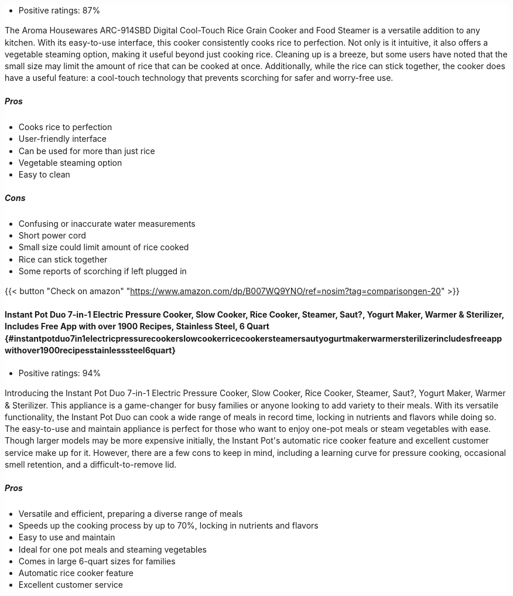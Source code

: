 

* Positive ratings: 87%

The Aroma Housewares ARC-914SBD Digital Cool-Touch Rice Grain Cooker and Food Steamer is a versatile addition to any kitchen. With its easy-to-use interface, this cooker consistently cooks rice to perfection. Not only is it intuitive, it also offers a vegetable steaming option, making it useful beyond just cooking rice. Cleaning up is a breeze, but some users have noted that the small size may limit the amount of rice that can be cooked at once. Additionally, while the rice can stick together, the cooker does have a useful feature: a cool-touch technology that prevents scorching for safer and worry-free use.

##### Pros
- Cooks rice to perfection
- User-friendly interface
- Can be used for more than just rice
- Vegetable steaming option
- Easy to clean

##### Cons
- Confusing or inaccurate water measurements
- Short power cord
- Small size could limit amount of rice cooked
- Rice can stick together
- Some reports of scorching if left plugged in

{{< button "Check on amazon" "https://www.amazon.com/dp/B007WQ9YNO/ref=nosim?tag=comparisongen-20" >}}

#### Instant Pot Duo 7-in-1 Electric Pressure Cooker, Slow Cooker, Rice Cooker, Steamer, Saut?, Yogurt Maker, Warmer & Sterilizer, Includes Free App with over 1900 Recipes, Stainless Steel, 6 Quart {#instantpotduo7in1electricpressurecookerslowcookerricecookersteamersautyogurtmakerwarmersterilizerincludesfreeappwithover1900recipesstainlesssteel6quart}



* Positive ratings: 94%

Introducing the Instant Pot Duo 7-in-1 Electric Pressure Cooker, Slow Cooker, Rice Cooker, Steamer, Saut?, Yogurt Maker, Warmer & Sterilizer. This appliance is a game-changer for busy families or anyone looking to add variety to their meals. With its versatile functionality, the Instant Pot Duo can cook a wide range of meals in record time, locking in nutrients and flavors while doing so. The easy-to-use and maintain appliance is perfect for those who want to enjoy one-pot meals or steam vegetables with ease. Though larger models may be more expensive initially, the Instant Pot's automatic rice cooker feature and excellent customer service make up for it. However, there are a few cons to keep in mind, including a learning curve for pressure cooking, occasional smell retention, and a difficult-to-remove lid.

##### Pros
- Versatile and efficient, preparing a diverse range of meals
- Speeds up the cooking process by up to 70%, locking in nutrients and flavors
- Easy to use and maintain
- Ideal for one pot meals and steaming vegetables
- Comes in large 6-quart sizes for families
- Automatic rice cooker feature
- Excellent customer service
